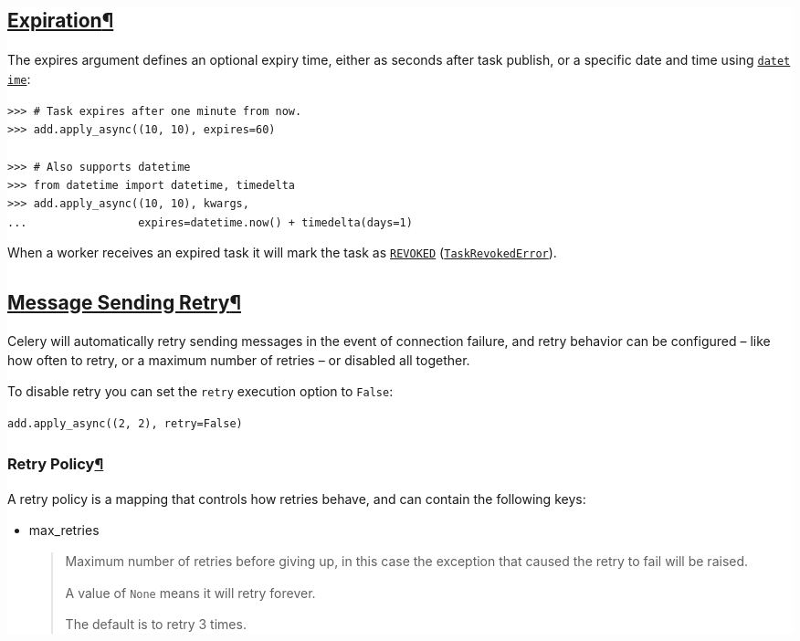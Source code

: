 ## [Expiration](https://docs.celeryq.dev/en/latest/userguide/calling.html#id5)[¶](https://docs.celeryq.dev/en/latest/userguide/calling.html#expiration "Permalink to this heading")

The expires argument defines an optional expiry time, either as seconds after task publish, or a specific date and time using [`datetime`](https://docs.python.org/dev/library/datetime.html#datetime.datetime "(in Python v3.12)"):

```
>>> # Task expires after one minute from now.
>>> add.apply_async((10, 10), expires=60)

>>> # Also supports datetime
>>> from datetime import datetime, timedelta
>>> add.apply_async((10, 10), kwargs,
...                 expires=datetime.now() + timedelta(days=1)

```

When a worker receives an expired task it will mark the task as [`REVOKED`](https://docs.celeryq.dev/en/latest/userguide/tasks.html#std-state-REVOKED) ([`TaskRevokedError`](https://docs.celeryq.dev/en/latest/reference/celery.exceptions.html#celery.exceptions.TaskRevokedError "celery.exceptions.TaskRevokedError")).

## [Message Sending Retry](https://docs.celeryq.dev/en/latest/userguide/calling.html#id6)[¶](https://docs.celeryq.dev/en/latest/userguide/calling.html#message-sending-retry "Permalink to this heading")

Celery will automatically retry sending messages in the event of connection failure, and retry behavior can be configured – like how often to retry, or a maximum number of retries – or disabled all together.

To disable retry you can set the `retry` execution option to `False`:

```
add.apply_async((2, 2), retry=False)

```

### Retry Policy[¶](https://docs.celeryq.dev/en/latest/userguide/calling.html#retry-policy "Permalink to this heading")

A retry policy is a mapping that controls how retries behave, and can contain the following keys:

-   max\_retries
    
    > Maximum number of retries before giving up, in this case the exception that caused the retry to fail will be raised.
    > 
    > A value of `None` means it will retry forever.
    > 
    > The default is to retry 3 times.
    